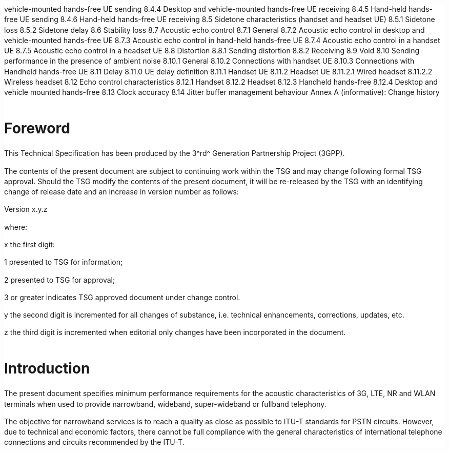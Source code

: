 vehicle-mounted hands-free UE sending 8.4.4 Desktop and vehicle-mounted
hands-free UE receiving 8.4.5 Hand-held hands-free UE sending 8.4.6
Hand-held hands-free UE receiving 8.5 Sidetone characteristics (handset
and headset UE) 8.5.1 Sidetone loss 8.5.2 Sidetone delay 8.6 Stability
loss 8.7 Acoustic echo control 8.7.1 General 8.7.2 Acoustic echo control
in desktop and vehicle-mounted hands-free UE 8.7.3 Acoustic echo control
in hand-held hands-free UE 8.7.4 Acoustic echo control in a handset UE
8.7.5 Acoustic echo control in a headset UE 8.8 Distortion 8.8.1 Sending
distortion 8.8.2 Receiving 8.9 Void 8.10 Sending performance in the
presence of ambient noise 8.10.1 General 8.10.2 Connections with handset
UE 8.10.3 Connections with Handheld hands-free UE 8.11 Delay 8.11.0 UE
delay definition 8.11.1 Handset UE 8.11.2 Headset UE 8.11.2.1 Wired
headset 8.11.2.2 Wireless headset 8.12 Echo control characteristics
8.12.1 Handset 8.12.2 Headset 8.12.3 Handheld hands-free 8.12.4 Desktop
and vehicle mounted hands-free 8.13 Clock accuracy 8.14 Jitter buffer
management behaviour Annex A (informative): Change history

Foreword
========

This Technical Specification has been produced by the 3^rd^ Generation
Partnership Project (3GPP).

The contents of the present document are subject to continuing work
within the TSG and may change following formal TSG approval. Should the
TSG modify the contents of the present document, it will be re-released
by the TSG with an identifying change of release date and an increase in
version number as follows:

Version x.y.z

where:

x the first digit:

1 presented to TSG for information;

2 presented to TSG for approval;

3 or greater indicates TSG approved document under change control.

y the second digit is incremented for all changes of substance, i.e.
technical enhancements, corrections, updates, etc.

z the third digit is incremented when editorial only changes have been
incorporated in the document.

Introduction
============

The present document specifies minimum performance requirements for the
acoustic characteristics of 3G, LTE, NR and WLAN terminals when used to
provide narrowband, wideband, super-wideband or fullband telephony.

The objective for narrowband services is to reach a quality as close as
possible to ITU-T standards for PSTN circuits. However, due to technical
and economic factors, there cannot be full compliance with the general
characteristics of international telephone connections and circuits
recommended by the ITU-T.
